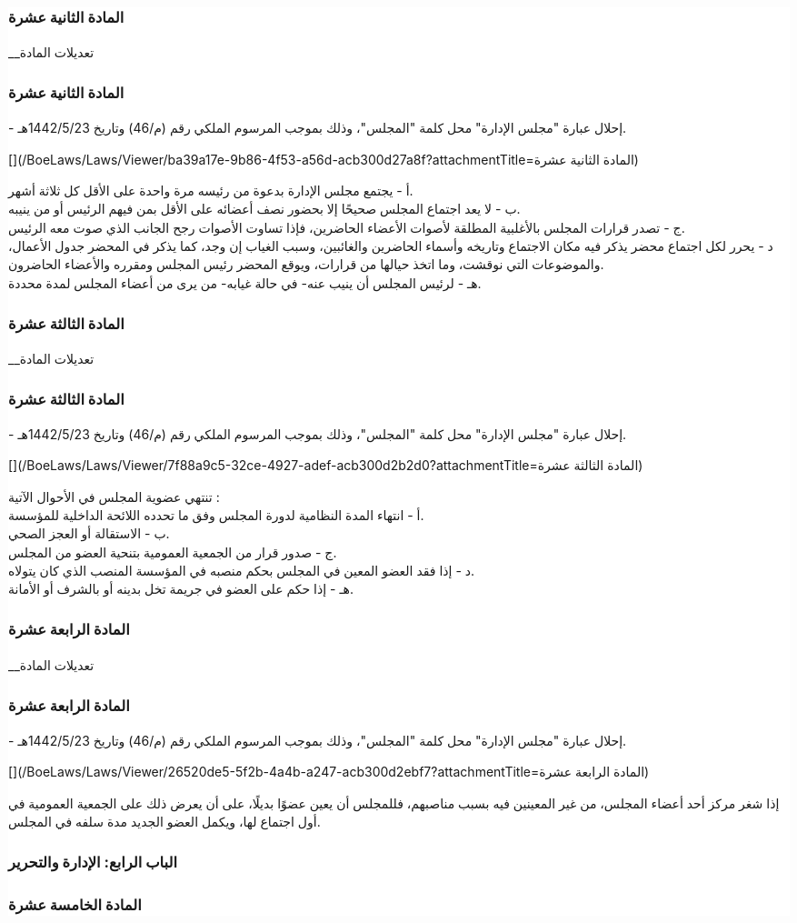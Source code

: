 ### المادة الثانية عشرة

__تعديلات المادة

### المادة الثانية عشرة

\- إحلال عبارة "مجلس الإدارة" محل كلمة "المجلس"، وذلك بموجب المرسوم الملكي رقم (م/46) وتاريخ 1442/5/23هـ.

[](/BoeLaws/Laws/Viewer/ba39a17e-9b86-4f53-a56d-acb300d27a8f?attachmentTitle=المادة الثانية عشرة)

أ - يجتمع مجلس الإدارة بدعوة من رئيسه مرة واحدة على الأقل كل ثلاثة أشهر.  
ب - لا يعد اجتماع المجلس صحيحًا إلا بحضور نصف أعضائه على الأقل بمن فيهم الرئيس أو من ينيبه.  
ج - تصدر قرارات المجلس بالأغلبية المطلقة لأصوات الأعضاء الحاضرين، فإذا تساوت الأصوات رجح الجانب الذي صوت معه الرئيس.  
د - يحرر لكل اجتماع محضر يذكر فيه مكان الاجتماع وتاريخه وأسماء الحاضرين والغائبين، وسبب الغياب إن وجد، كما يذكر في المحضر جدول الأعمال، والموضوعات التي نوقشت، وما اتخذ حيالها من قرارات، ويوقع المحضر رئيس المجلس ومقرره والأعضاء الحاضرون.  
هـ - لرئيس المجلس أن ينيب عنه- في حالة غيابه- من يرى من أعضاء المجلس لمدة محددة.

### المادة الثالثة عشرة

__تعديلات المادة

### المادة الثالثة عشرة

\- إحلال عبارة "مجلس الإدارة" محل كلمة "المجلس"، وذلك بموجب المرسوم الملكي رقم (م/46) وتاريخ 1442/5/23هـ.

[](/BoeLaws/Laws/Viewer/7f88a9c5-32ce-4927-adef-acb300d2b2d0?attachmentTitle=المادة الثالثة عشرة)

تنتهي عضوية المجلس في الأحوال الآتية :   
أ - انتهاء المدة النظامية لدورة المجلس وفق ما تحدده اللائحة الداخلية للمؤسسة.  
ب - الاستقالة أو العجز الصحي.  
ج - صدور قرار من الجمعية العمومية بتنحية العضو من المجلس.  
د - إذا فقد العضو المعين في المجلس بحكم منصبه في المؤسسة المنصب الذي كان يتولاه.  
هـ - إذا حكم على العضو في جريمة تخل بدينه أو بالشرف أو الأمانة.

### المادة الرابعة عشرة

__تعديلات المادة

### المادة الرابعة عشرة

\- إحلال عبارة "مجلس الإدارة" محل كلمة "المجلس"، وذلك بموجب المرسوم الملكي رقم (م/46) وتاريخ 1442/5/23هـ.

[](/BoeLaws/Laws/Viewer/26520de5-5f2b-4a4b-a247-acb300d2ebf7?attachmentTitle=المادة الرابعة عشرة)

إذا شغر مركز أحد أعضاء المجلس، من غير المعينين فيه بسبب مناصبهم، فللمجلس أن يعين عضوًا بديلًا، على أن يعرض ذلك على الجمعية العمومية في أول اجتماع لها، ويكمل العضو الجديد مدة سلفه في المجلس.

### الباب الرابع: الإدارة والتحرير

### المادة الخامسة عشرة
